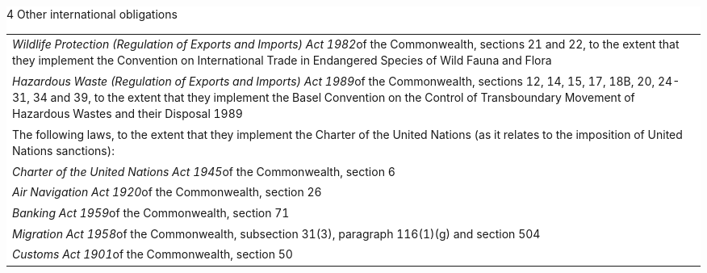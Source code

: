   </td>
</tr></table>

4  Other international obligations 
 <table><tr align="left">
  <td colspan="1" align="left">
    <div><i>Wildlife Protection (Regulation of Exports and Imports) Act 1982</i>of the Commonwealth, sections&#160;21 and 22, to the extent that they implement the Convention on International Trade in Endangered Species of Wild Fauna and Flora 
</div>

  </td>
</tr>
<tr align="left">
  <td colspan="1" align="left">
    <div><i>Hazardous Waste (Regulation of Exports and Imports) Act 1989</i>of the Commonwealth, sections&#160;12, 14, 15, 17, 18B, 20, 24-31, 34 and 39, to the extent that they implement the Basel Convention on the Control of Transboundary Movement of Hazardous Wastes and their Disposal 1989 
</div>

  </td>
</tr>
<tr align="left">
  <td colspan="1" align="left">
    <div>The following laws, to the extent that they implement the Charter of the United Nations (as it relates to the imposition of United Nations sanctions):</div>

  </td>
</tr>
<tr align="left">
  <td colspan="1" align="left">
    <div><i>Charter of the United Nations Act 1945</i>of the Commonwealth, section&#160;6</div>

  </td>
</tr>
<tr align="left">
  <td colspan="1" align="left">
    <div><i>Air Navigation Act 1920</i>of the Commonwealth, section&#160;26</div>

  </td>
</tr>
<tr align="left">
  <td colspan="1" align="left">
    <div><i>Banking Act 1959</i>of the Commonwealth, section&#160;71</div>

  </td>
</tr>
<tr align="left">
  <td colspan="1" align="left">
    <div><i>Migration Act 1958</i>of the Commonwealth, subsection 31(3), paragraph 116(1)(g) and section&#160;504</div>

  </td>
</tr>
<tr align="left">
  <td colspan="1" align="left">
    <div><i>Customs Act 1901</i>of the Commonwealth, section&#160;50</div>
